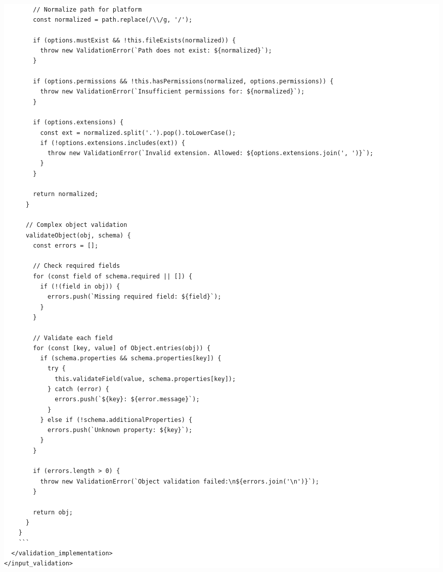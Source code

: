            // Normalize path for platform
            const normalized = path.replace(/\\/g, '/');
            
            if (options.mustExist && !this.fileExists(normalized)) {
              throw new ValidationError(`Path does not exist: ${normalized}`);
            }
            
            if (options.permissions && !this.hasPermissions(normalized, options.permissions)) {
              throw new ValidationError(`Insufficient permissions for: ${normalized}`);
            }
            
            if (options.extensions) {
              const ext = normalized.split('.').pop().toLowerCase();
              if (!options.extensions.includes(ext)) {
                throw new ValidationError(`Invalid extension. Allowed: ${options.extensions.join(', ')}`);
              }
            }
            
            return normalized;
          }
          
          // Complex object validation
          validateObject(obj, schema) {
            const errors = [];
            
            // Check required fields
            for (const field of schema.required || []) {
              if (!(field in obj)) {
                errors.push(`Missing required field: ${field}`);
              }
            }
            
            // Validate each field
            for (const [key, value] of Object.entries(obj)) {
              if (schema.properties && schema.properties[key]) {
                try {
                  this.validateField(value, schema.properties[key]);
                } catch (error) {
                  errors.push(`${key}: ${error.message}`);
                }
              } else if (!schema.additionalProperties) {
                errors.push(`Unknown property: ${key}`);
              }
            }
            
            if (errors.length > 0) {
              throw new ValidationError(`Object validation failed:\n${errors.join('\n')}`);
            }
            
            return obj;
          }
        }
        ```
      </validation_implementation>
    </input_validation>
    